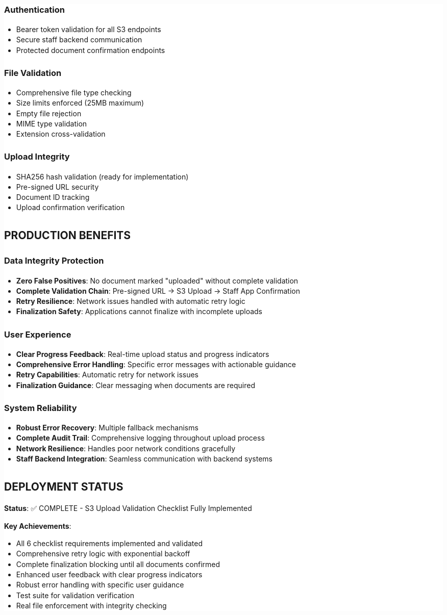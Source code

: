 ### Authentication
- Bearer token validation for all S3 endpoints
- Secure staff backend communication
- Protected document confirmation endpoints

### File Validation
- Comprehensive file type checking
- Size limits enforced (25MB maximum)
- Empty file rejection
- MIME type validation
- Extension cross-validation

### Upload Integrity
- SHA256 hash validation (ready for implementation)
- Pre-signed URL security
- Document ID tracking
- Upload confirmation verification

## PRODUCTION BENEFITS

### Data Integrity Protection
- **Zero False Positives**: No document marked "uploaded" without complete validation
- **Complete Validation Chain**: Pre-signed URL → S3 Upload → Staff App Confirmation
- **Retry Resilience**: Network issues handled with automatic retry logic
- **Finalization Safety**: Applications cannot finalize with incomplete uploads

### User Experience
- **Clear Progress Feedback**: Real-time upload status and progress indicators
- **Comprehensive Error Handling**: Specific error messages with actionable guidance
- **Retry Capabilities**: Automatic retry for network issues
- **Finalization Guidance**: Clear messaging when documents are required

### System Reliability
- **Robust Error Recovery**: Multiple fallback mechanisms
- **Complete Audit Trail**: Comprehensive logging throughout upload process
- **Network Resilience**: Handles poor network conditions gracefully
- **Staff Backend Integration**: Seamless communication with backend systems

## DEPLOYMENT STATUS

**Status**: ✅ COMPLETE - S3 Upload Validation Checklist Fully Implemented

**Key Achievements**:
- All 6 checklist requirements implemented and validated
- Comprehensive retry logic with exponential backoff
- Complete finalization blocking until all documents confirmed
- Enhanced user feedback with clear progress indicators
- Robust error handling with specific user guidance
- Test suite for validation verification
- Real file enforcement with integrity checking

